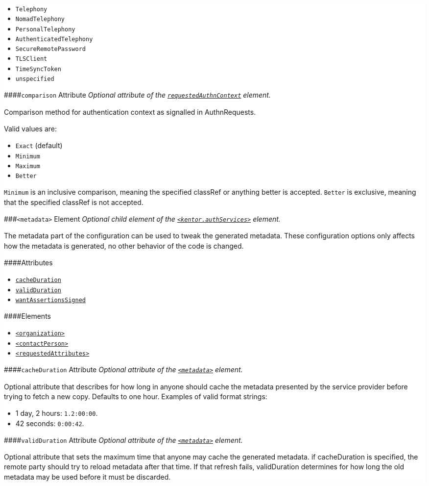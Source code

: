 * `Telephony`
* `NomadTelephony`
* `PersonalTelephony`
* `AuthenticatedTelephony`
* `SecureRemotePassword`
* `TLSClient`
* `TimeSyncToken`
* `unspecified`

####`comparison` Attribute
*Optional attribute of the [`requestedAuthnContext`](#requestedauthncontext-element) element.*

Comparison method for authentication context as signalled in AuthnRequests.

Valid values are:
* `Exact` (default)
* `Minimum`
* `Maximum`
* `Better`

`Minimum` is an inclusive comparison, meaning the specified classRef or anything
better is accepted. `Better` is exclusive, meaning that the specified classRef
is not accepted.

###`<metadata>` Element
*Optional child element of the [`<kentor.authServices>`](#kentor-authservices-section) element.*

The metadata part of the configuration can be used to tweak the generated
metadata. These configuration options only affects how the metadata is
generated, no other behavior of the code is changed.

####Attributes
* [`cacheDuration`](#cacheduration-attribute)
* [`validDuration`](#validduration-attribute)
* [`wantAssertionsSigned`](#wantassertionssigned-attribute)

####Elements
* [`<organization>`](#organization-element)
* [`<contactPerson>`](#contactperson-element)
* [`<requestedAttributes>`](#requestedattributes-element)

####`cacheDuration` Attribute
*Optional attribute of the [`<metadata>`](#metadata-element) element.*

Optional attribute that describes for how long in anyone should cache the 
metadata presented by the service provider before trying to fetch a new copy.
Defaults to one hour. Examples of valid format strings:

* 1 day, 2 hours: `1.2:00:00`.
* 42 seconds: `0:00:42`.

####`validDuration` Attribute
*Optional attribute of the [`<metadata>`](#metadata-element) element.*

Optional attribute that sets the maximum time that anyone may cache the generated
metadata. if cacheDuration is specified, the remote party should try to reload
metadata after that time. If that refresh fails, validDuration determines for
how long the old metadata may be used before it must be discarded.

